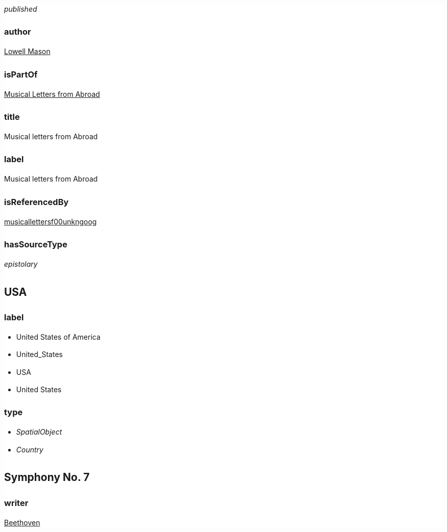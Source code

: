 *published*

### author


[Lowell Mason](#Lowell-Mason)

### isPartOf


[Musical Letters from Abroad](#Musical-Letters-from-Abroad)

### title


Musical letters from Abroad

### label


Musical letters from Abroad

### isReferencedBy


[musicallettersf00unkngoog](#musicallettersf00unkngoog)

### hasSourceType


*epistolary*

## USA

### label

 - United States of America

 - United_States

 - USA

 - United States

### type

 - *SpatialObject*

 - *Country*

## Symphony No. 7

### writer


[Beethoven](#Beethoven)
